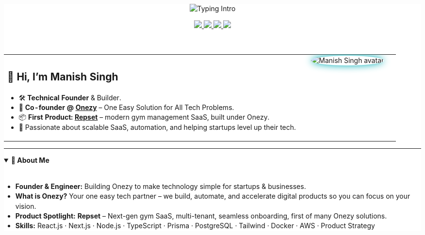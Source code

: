 

<p align="center">
  <img src="https://readme-typing-svg.herokuapp.com?font=Fira+Code&size=24&pause=1000&color=00ADB5&center=true&vCenter=true&width=700&lines=Hey+there,+I'm+Manish+Singh!;Founder+of+Onezy+%E2%80%93+One+Easy+Solution+for+All+Tech+Problems;Full-Stack+Engineer+%7C+React+%7C+Next.js+%7C+Node.js;Let%E2%80%99s+build+the+future+of+tech+🚀" alt="Typing Intro" />
</p>

<p align="center">
  <a href="https://manishsingh.me" target="_blank">
    <img src="https://img.shields.io/badge/Portfolio-22223B?style=flat-square&logo=google-chrome&logoColor=white" />
  </a>
  <a href="mailto:manishsingh13275@gmail.com">
    <img src="https://img.shields.io/badge/Email-D14836?style=flat-square&logo=gmail&logoColor=white" />
  </a>
  <a href="https://www.linkedin.com/in/singh-manish1/" target="_blank">
    <img src="https://img.shields.io/badge/LinkedIn-0077B5?style=flat-square&logo=linkedin&logoColor=white" />
  </a>
  <a href="https://github.com/MAnishSingh13275" target="_blank">
    <img src="https://img.shields.io/badge/GitHub-181717?style=flat-square&logo=github&logoColor=white" />
  </a>
</p>

<br/>

<table width="100%">
  <tr>
    <td align="left" valign="middle">
      <h2>👋 Hi, I’m <strong>Manish Singh</strong></h2>
      <ul>
        <li>🛠️ <b>Technical Founder</b> & Builder.</li>
        <li>🚀 <b>Co-founder @ <a href="https://onezy.in" target="_blank">Onezy</a></b> – One Easy Solution for All Tech Problems.</li>
        <li>📦 <b>First Product:</b> <a href="https://repset-mu.vercel.app" target="_blank"><b>Repset</b></a> – modern gym management SaaS, built under Onezy.</li>
        <li>🌱 Passionate about scalable SaaS, automation, and helping startups level up their tech.</li>
      </ul>
    </td>
    <td align="center" width="185">
      <img src="https://avatars.githubusercontent.com/MAnishSingh13275?size=180" width="160" alt="Manish Singh avatar" style="border-radius:50%;box-shadow:0 0 16px #00ADB5;"/>
    </td>
  </tr>
</table>

---

<details open>
<summary><b>🚀 About Me</b></summary>
<br>
<ul>
  <li>
    <b>Founder & Engineer:</b> Building Onezy to make technology simple for startups & businesses.
  </li>
  <li>
    <b>What is Onezy?</b> Your one easy tech partner – we build, automate, and accelerate digital products so you can focus on your vision.
  </li>
  <li>
    <b>Product Spotlight:</b> <b>Repset</b> – Next-gen gym SaaS, multi-tenant, seamless onboarding, first of many Onezy solutions.
  </li>
  <li>
    <b>Skills:</b> React.js · Next.js · Node.js · TypeScript · Prisma · PostgreSQL · Tailwind · Docker · AWS · Product Strategy
  </li>